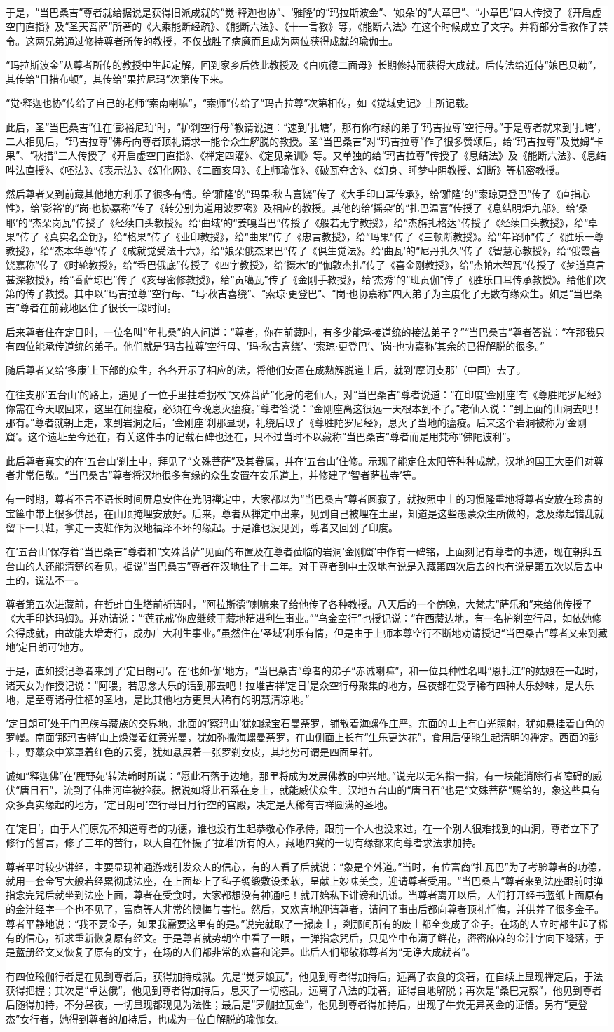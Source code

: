 于是，“当巴桑吉”尊者就给据说是获得旧派成就的“觉·释迦也协”、‘雅隆’的“玛拉斯波金”、‘娘朵’的“大章巴”、“小章巴”四人传授了《开启虚空门直指》及“圣天菩萨”所著的《大乘能断经疏》、《能断六法》、《十一言教》等，《能断六法》在这个时候成立了文字。并将部分言教作了禁令。这两兄弟通过修持尊者所传的教授，不仅战胜了病魔而且成为两位获得成就的瑜伽士。

“玛拉斯波金”从尊者所传的教授中生起定解，回到家乡后依此教授及《白吭德二面母》长期修持而获得大成就。后传法给近侍“娘巴贝勒”，其传给“日措布顿”，其传给“果拉尼玛”次第传下来。

“觉·释迦也协”传给了自己的老师“索南喇嘛”，“索师”传给了“玛吉拉尊”次第相传，如《觉域史记》上所记载。

此后，圣“当巴桑吉”住在‘彭裕尼珀’时，“护刹空行母”教请说道：“速到‘扎塘’，那有你有缘的弟子‘玛吉拉尊’空行母。”于是尊者就来到‘扎塘’，二人相见后，“玛吉拉尊”佛母向尊者顶礼请求一能令众生解脱的教授。圣“当巴桑吉”对“玛吉拉尊”作了很多赞颂后，给“玛吉拉尊”及觉姆“卡果”、“秋措”三人传授了《开启虚空门直指》、《禅定四灌》、《定见亲训》等。又单独的给“玛吉拉尊”传授了《息结法》及《能断六法》、《息结吽法直授》、《呸法》、《表示法》、《幻化网》、《二面亥母》、《上师瑜伽》、《破瓦夺舍》、《幻身、睡梦中阴教授、幻断》等机密教授。

然后尊者又到前藏其他地方利乐了很多有情。给‘雅隆’的“玛果·秋吉喜饶”传了《大手印口耳传承》，给‘雅隆’的“索琼更登巴”传了《直指心性》，给‘彭裕’的“岗·也协嘉称”传了《转分别为道用波罗密》及相应的教授。其他的给‘摇朵’的“扎巴温喜”传授了《息结明炬九部》。给‘桑耶’的“杰朵岗瓦”传授了《经续口头教授》。给‘曲域’的“姜嘎当巴”传授了《般若无字教授》，给“杰旃扎格达”传授了《经续口头教授》，给“卓果”传了《真实名金钥》，给“格果”传了《业印教授》，给“曲果”传了《忠言教授》，给“玛果”传了《三顿断教授》。给“年译师”传了《胜乐一尊教授》，给“杰本华尊”传了《成就觉受法十六》，给“娘朵俄杰果巴”传了《俱生觉法》。给‘曲瓦’的“尼丹扎久”传了《智慧心教授》，给“俄霞喜饶嘉称”传了《时轮教授》，给“香巴俄底”传授了《四字教授》，给‘摄木’的“伽敦杰扎”传了《喜金刚教授》，给“杰帕木智瓦”传授了《梦道真言甚深教授》，给“香萨琼巴”传了《亥母密修教授》，给“贡噶瓦”传了《金刚手教授》，给‘杰秀’的“班贡伽”传了《胜乐口耳传承教授》。给他们次第的传了教授。其中以“玛吉拉尊”空行母、“玛·秋吉喜绕”、“索琼·更登巴”、“岗·也协嘉称”四大弟子为主度化了无数有缘众生。如是“当巴桑吉”尊者在前藏地区住了很长一段时间。

后来尊者住在定日时，一位名叫“年扎桑”的人问道：“尊者，你在前藏时，有多少能承接道统的接法弟子？”“当巴桑吉”尊者答说：“在那我只有四位能承传道统的弟子。他们就是‘玛吉拉尊’空行母、‘玛·秋吉喜绕’、‘索琼·更登巴’、‘岗·也协嘉称’其余的已得解脱的很多。”

随后尊者又给‘多康’上下部的众生，各各开示了相应的法，将他们安置在成熟解脱道上后，就到‘摩诃支那’（中国）去了。

在往支那‘五台山’的路上，遇见了一位手里拄着拐杖“文殊菩萨”化身的老仙人，对“当巴桑吉”尊者说道：“在印度‘金刚座’有《尊胜陀罗尼经》你需在今天取回来，这里在闹瘟疫，必须在今晚息灭瘟疫。”尊者答说：“金刚座离这很远一天根本到不了。”老仙人说：“到上面的山洞去吧！那有。”尊者就朝上走，来到岩洞之后，‘金刚座’刹那显现，礼绕后取了《尊胜陀罗尼经》，息灭了当地的瘟疫。后来这个岩洞被称为‘金刚窟’。这个遗址至今还在，有关这件事的记载石碑也还在，只不过当时不以藏称“当巴桑吉”尊者而是用梵称“佛陀波利”。

此后尊者真实的在‘五台山’刹土中，拜见了“文殊菩萨”及其眷属，并在‘五台山’住修。示现了能定住太阳等种种成就，汉地的国王大臣们对尊者非常信敬。“当巴桑吉”尊者将汉地很多有缘的众生安置在安乐道上，并修建了‘智者萨拉寺’等。

有一时期，尊者不言不语长时间屏息安住在光明禅定中，大家都以为“当巴桑吉”尊者圆寂了，就按照中土的习惯隆重地将尊者安放在珍贵的宝箧中带上很多供品，在山顶掩埋安放好。后来，尊者从禅定中出来，见到自己被埋在土里，知道是这些愚蒙众生所做的，念及缘起错乱就留下一只鞋，拿走一支鞋作为汉地福泽不坏的缘起。于是谁也没见到，尊者又回到了印度。

在‘五台山’保存着“当巴桑吉”尊者和“文殊菩萨”见面的布置及在尊者莅临的岩洞‘金刚窟’中作有一碑铭，上面刻记有尊者的事迹，现在朝拜五台山的人还能清楚的看见，据说“当巴桑吉”尊者在汉地住了十二年。对于尊者到中土汉地有说是入藏第四次后去的也有说是第五次以后去中土的，说法不一。

尊者第五次进藏前，在哲蚌自生塔前祈请时，“阿拉斯德”喇嘛来了给他传了各种教授。八天后的一个傍晚，大梵志“萨乐和”来给他传授了《大手印达玛姆》。并劝请说：“‘莲花戒’你应继续于藏地精进利生事业。”“乌金空行”也授记说：“在西藏边地，有一名护刹空行母，如依她修会得成就，由故能大增寿行，成办广大利生事业。”虽然住在‘圣域’利乐有情，但是由于上师本尊空行不断地劝请授记“当巴桑吉”尊者又来到藏地‘定日朗可’地方。

于是，直如授记尊者来到了‘定日朗可’。在‘也如·伽’地方，“当巴桑吉”尊者的弟子“赤诚喇嘛”，和一位具种性名叫“恩扎江”的姑娘在一起时，诸天女为作授记说：“阿喂，若思念大乐的话到那去吧！拉堆吉祥‘定日’是众空行母聚集的地方，昼夜都在受享稀有四种大乐妙味，是大乐地，是至尊诸母住栖的圣地，是比其他地方更具大稀有的明慧清凉地。”

‘定日朗可’处于门巴族与藏族的交界地，北面的‘察玛山’犹如绿宝石曼荼罗，铺散着海螺作庄严。东面的山上有白光照射，犹如悬挂着白色的罗幔。南面‘那玛吉特’山上焕漫着红黄光曼，犹如弥撒海螺曼荼罗，在山侧面上长有“生乐更达花”，食用后便能生起清明的禅定。西面的彭卡，野藁众中笼罩着红色的云雾，犹如悬展着一张罗刹女皮，其地势可谓是四面呈祥。

诚如“释迦佛”在‘鹿野苑’转法輪时所说：“愿此石落于边地，那里将成为发展佛教的中兴地。”说完以无名指一指，有一块能消除行者障碍的威伏“唐日石”，流到了伟曲河岸被捡获。据说如将此石系在身上，就能威伏众生。汉地五台山的“唐日石”也是“文殊菩萨”赐给的，象这些具有众多真实缘起的地方，‘定日朗可’空行母日月行空的宫殿，决定是大稀有吉祥圆满的圣地。

在‘定日’，由于人们原先不知道尊者的功德，谁也没有生起恭敬心作承侍，跟前一个人也没来过，在一个别人很难找到的山洞，尊者立下了修行的誓言，修了三年的苦行，以大自在怀摄了‘拉堆’所有的人，藏地四冀的一切有缘都来向尊者求法求加持。

尊者平时较少讲经，主要显现神通游戏引发众人的信心，有的人看了后就说：“象是个外道。”当时，有位富商“扎瓦巴”为了考验尊者的功德，就用一套金写大般若经累彻成法座，在上面垫上了毡子绸缎敷设柔软，呈献上妙味美食，迎请尊者受用。“当巴桑吉”尊者来到法座跟前时弹指念完咒后就坐到法座上面，尊者在受食时，大家都想没有神通吧！就开始私下诽谤和讥谦。当尊者离开以后，人们打开经书蓝纸上面原有的金汁经字一个也不见了，富商等人非常的懊悔与害怕。然后，又欢喜地迎请尊者，请问了事由后都向尊者顶礼忏悔，并供养了很多金子。尊者平静地说：“我不要金子，如果我需要这里有的是。”说完就取了一撮废土，刹那间所有的废土都全变成了金子。在场的人立时都生起了稀有的信心，祈求重新恢复原有经文。于是尊者就势朝空中看了一眼，一弹指念咒后，只见空中布满了鲜花，密密麻麻的金汁字向下降落，于是蓝册经文又恢复了原有的文字，在场的人们都非常的欢喜和诧异。此后人们都敬称尊者为“无诤大成就者”。

有四位瑜伽行者是在见到尊者后，获得加持成就。先是“觉罗娘瓦”，他见到尊者得加持后，远离了衣食的贪著，在自续上显现禅定后，于法获得把握；其次是“卓达俄”，他见到尊者得加持后，息灭了一切惑乱，远离了八法的耽著，证得自地解脱；再次是“桑巴克察”，他见到尊者后随得加持，不分昼夜，一切显现都现见为法性；最后是“罗伽拉瓦金”，他见到尊者得加持后，出现了牛粪无异黄金的证悟。另有“更登杰”女行者，她得到尊者的加持后，也成为一位自解脱的瑜伽女。
